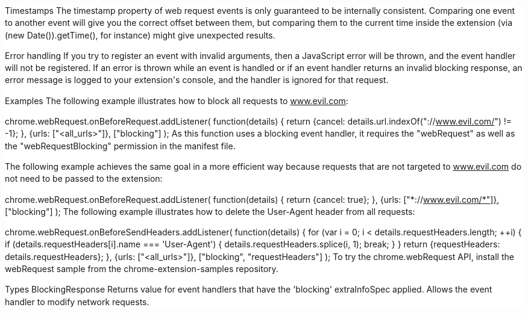Timestamps
The timestamp property of web request events is only guaranteed to be internally consistent. Comparing one event to another event will give you the correct offset between them, but comparing them to the current time inside the extension (via (new Date()).getTime(), for instance) might give unexpected results.

Error handling
If you try to register an event with invalid arguments, then a JavaScript error will be thrown, and the event handler will not be registered. If an error is thrown while an event is handled or if an event handler returns an invalid blocking response, an error message is logged to your extension's console, and the handler is ignored for that request.

Examples
The following example illustrates how to block all requests to www.evil.com:


chrome.webRequest.onBeforeRequest.addListener(
  function(details) {
    return {cancel: details.url.indexOf("://www.evil.com/") != -1};
  },
  {urls: ["<all_urls>"]},
  ["blocking"]
);
As this function uses a blocking event handler, it requires the "webRequest" as well as the "webRequestBlocking" permission in the manifest file.

The following example achieves the same goal in a more efficient way because requests that are not targeted to www.evil.com do not need to be passed to the extension:


chrome.webRequest.onBeforeRequest.addListener(
  function(details) { return {cancel: true}; },
  {urls: ["*://www.evil.com/*"]},
  ["blocking"]
);
The following example illustrates how to delete the User-Agent header from all requests:


chrome.webRequest.onBeforeSendHeaders.addListener(
  function(details) {
    for (var i = 0; i < details.requestHeaders.length; ++i) {
      if (details.requestHeaders[i].name === 'User-Agent') {
        details.requestHeaders.splice(i, 1);
        break;
      }
    }
    return {requestHeaders: details.requestHeaders};
  },
  {urls: ["<all_urls>"]},
  ["blocking", "requestHeaders"]
);
To try the chrome.webRequest API, install the webRequest sample from the chrome-extension-samples repository.

Types
BlockingResponse
Returns value for event handlers that have the 'blocking' extraInfoSpec applied. Allows the event handler to modify network requests.
